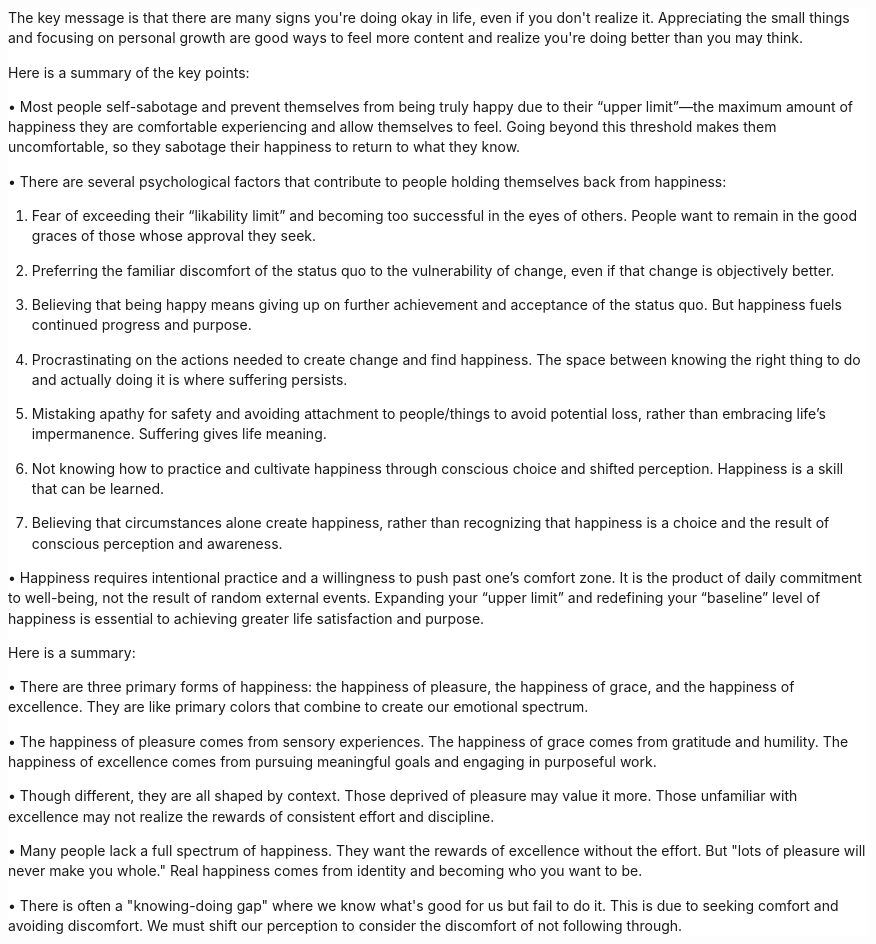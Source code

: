 The key message is that there are many signs you're doing okay in life, even if you don't realize it. Appreciating the small things and focusing on personal growth are good ways to feel more content and realize you're doing better than you may think.

 Here is a summary of the key points:

• Most people self-sabotage and prevent themselves from being truly happy due to their “upper limit”—the maximum amount of happiness they are comfortable experiencing and allow themselves to feel. Going beyond this threshold makes them uncomfortable, so they sabotage their happiness to return to what they know. 

• There are several psychological factors that contribute to people holding themselves back from happiness:

1. Fear of exceeding their “likability limit” and becoming too successful in the eyes of others. People want to remain in the good graces of those whose approval they seek.

2. Preferring the familiar discomfort of the status quo to the vulnerability of change, even if that change is objectively better. 

3. Believing that being happy means giving up on further achievement and acceptance of the status quo. But happiness fuels continued progress and purpose. 

4. Procrastinating on the actions needed to create change and find happiness. The space between knowing the right thing to do and actually doing it is where suffering persists.

5. Mistaking apathy for safety and avoiding attachment to people/things to avoid potential loss, rather than embracing life’s impermanence. Suffering gives life meaning.

6. Not knowing how to practice and cultivate happiness through conscious choice and shifted perception. Happiness is a skill that can be learned.

7. Believing that circumstances alone create happiness, rather than recognizing that happiness is a choice and the result of conscious perception and awareness. 

• Happiness requires intentional practice and a willingness to push past one’s comfort zone. It is the product of daily commitment to well-being, not the result of random external events. Expanding your “upper limit” and redefining your “baseline” level of happiness is essential to achieving greater life satisfaction and purpose.

 Here is a summary:

• There are three primary forms of happiness: the happiness of pleasure, the happiness of grace, and the happiness of excellence. They are like primary colors that combine to create our emotional spectrum. 

• The happiness of pleasure comes from sensory experiences. The happiness of grace comes from gratitude and humility. The happiness of excellence comes from pursuing meaningful goals and engaging in purposeful work. 

• Though different, they are all shaped by context. Those deprived of pleasure may value it more. Those unfamiliar with excellence may not realize the rewards of consistent effort and discipline. 

• Many people lack a full spectrum of happiness. They want the rewards of excellence without the effort. But "lots of pleasure will never make you whole." Real happiness comes from identity and becoming who you want to be.

• There is often a "knowing-doing gap" where we know what's good for us but fail to do it. This is due to seeking comfort and avoiding discomfort. We must shift our perception to consider the discomfort of not following through. 
